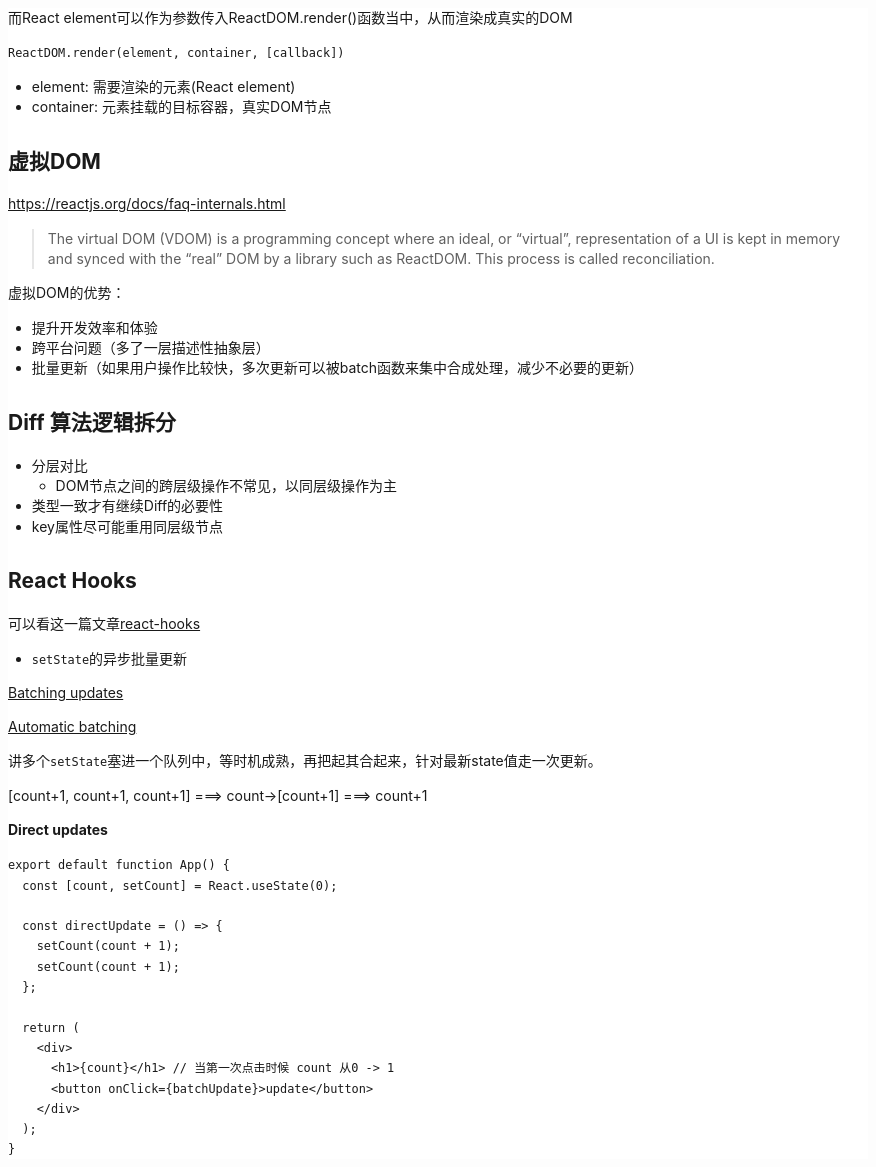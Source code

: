 
而React element可以作为参数传入ReactDOM.render()函数当中，从而渲染成真实的DOM

`ReactDOM.render(element, container, [callback])`

- element: 需要渲染的元素(React element)
- container: 元素挂载的目标容器，真实DOM节点


## 虚拟DOM

https://reactjs.org/docs/faq-internals.html


> The virtual DOM (VDOM) is a programming concept where an ideal, or “virtual”, representation of a UI is kept in memory and synced with the “real” DOM by a library such as ReactDOM. This process is called reconciliation.



虚拟DOM的优势：

- 提升开发效率和体验
- 跨平台问题（多了一层描述性抽象层）
- 批量更新（如果用户操作比较快，多次更新可以被batch函数来集中合成处理，减少不必要的更新）


## Diff 算法逻辑拆分

- 分层对比
  - DOM节点之间的跨层级操作不常见，以同层级操作为主
- 类型一致才有继续Diff的必要性
- key属性尽可能重用同层级节点


## React Hooks

可以看这一篇文章[react-hooks]('https://ruoyu.life/blog/post/study/react-hooks')



- `setState`的异步批量更新

[Batching updates]('https://reactjs.org/docs/hooks-reference.html#batching-of-state-updates')

[Automatic batching]('https://github.com/reactwg/react-18/discussions/21')

讲多个`setState`塞进一个队列中，等时机成熟，再把起其合起来，针对最新state值走一次更新。 

[count+1, count+1, count+1] ===> count->[count+1] ===> count+1

**Direct updates**

```react
export default function App() {
  const [count, setCount] = React.useState(0);

  const directUpdate = () => {
    setCount(count + 1);
    setCount(count + 1); 
  };

  return (
    <div>
      <h1>{count}</h1> // 当第一次点击时候 count 从0 -> 1
      <button onClick={batchUpdate}>update</button>
    </div>
  );
}
```
